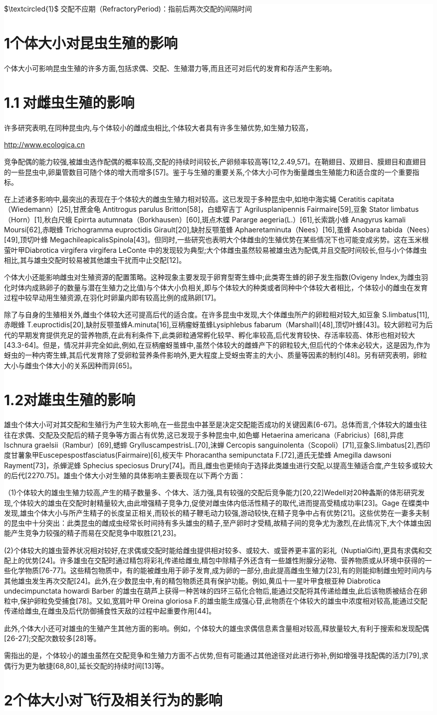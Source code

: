 $\textcircled{1}$ 交配不应期（RefractoryPeriod)：指前后两次交配的间隔时间

# 1个体大小对昆虫生殖的影响

个体大小可影响昆虫生殖的许多方面,包括求偶、交配、生殖潜力等,而且还可对后代的发育和存活产生影响。

# 1.1 对雌虫生殖的影响

许多研究表明,在同种昆虫内,与个体较小的雌成虫相比,个体较大者具有许多生殖优势,如生殖力较高，

http://www.ecologica.cn

竞争配偶的能力较强,被雄虫选作配偶的概率较高,交配的持续时间较长,产卵频率较高等[12,2.49,57]。在鞘翅目、双翅目、膜翅目和直翅目的一些昆虫中,卵巢管数目可随个体的增大而增多[57]。鉴于与生殖的重要关系,个体大小可作为衡量雌虫生殖能力和适合度的一个重要指标。

在上述诸多影响中,最突出的表现在于个体较大的雌虫生殖力相对较高。这已发现于多种昆虫中,如地中海实蝇 Ceratitis capitata（Wiedemann）[25],甘蔗金龟 Antitrogus parulus Britton[58]，白蜡窄吉丁 Agrilusplanipennis Fairmaire[59],豆象 Stator limbatus（Horn）[1],秋白尺蛾 Epirrta autumnata（Borkhausen）[60],斑点木蝶 Pararge aegeria(L.）[61],长索跳小蜂 Anagyrus kamali Moursi[62],赤眼蜂 Trichogramma euproctidis Girault[20],缺肘反颚茧蜂 Aphaeretaminuta（Nees）[16],茧蜂 Asobara tabida（Nees）[49],顶切叶蜂 MegachileapicalisSpinola[43]。但同时,一些研究也表明大个体雌虫的生殖优势在某些情况下也可能变成劣势。这在玉米根萤叶甲Diabrotica virgifera virgifera LeConte 中的发现较为典型;大个体雌虫虽然较易被雄虫选为配偶,并且交配时间较长,但与小个体雌虫相比,其与雄虫交配时较易被其他雄虫干扰而中止交配[12]。

个体大小还能影响雌虫对生殖资源的配置策略。这种现象主要发现于卵育型寄生蜂中;此类寄生蜂的卵子发生指数(Ovigeny Index,为雌虫羽化时体内成熟卵子的数量与潜在生殖力之比值)与个体大小负相关,即与个体较大的种类或者同种中个体较大者相比，个体较小的雌虫在发育过程中较早动用生殖资源,在羽化时卵巢内即有较高比例的成熟卵[17]。

除了与自身的生殖相关外,雌虫个体较大还可提高后代的适合度。在许多昆虫中发现,大个体雌虫所产的卵粒相对较大,如豆象 S.limbatus[11],赤眼蜂 T.euproctidis[20],缺肘反颚茧蜂A.minuta[16],豆柄瘤蚜茧蜂Lysiphlebus fabarum（Marshall)[48],顶切叶蜂[43]。较大卵粒可为后代的早期发育提供充足的营养物质,在此有利条件下,此类卵粒通常孵化较早、孵化率较高,后代发育较快、存活率较高、体形也相对较大[43.3-64]。但是，情况并非完全如此,例如,在豆柄瘤蚜茧蜂中,虽然个体较大的雌蜂产下的卵粒较大,但后代的个体未必较大，这是因为,作为蚜虫的一种内寄生蜂,其后代发育除了受卵粒营养条件影响外,更大程度上受蚜虫寄主的大小、质量等因素的制约[48]。另有研究表明，卵粒大小与雌虫个体大小的关系因种而异[65]。

# 1.2对雄虫生殖的影响

雄虫个体大小可对其交配和生殖行为产生较大影响,在一些昆虫中甚至是决定交配能否成功的关键因素[6-67]。总体而言,个体较大的雄虫往往在求偶、交配及交配后的精子竞争等方面占有优势,这已发现于多种昆虫中,如色螂 Hetaerina americana（Fabricius）[68],异痣 Ischnura graelsii（Rambur）[69],蟋蟀 GrylluscampestrisL.[70],沫蝉 Cercopis sanguinolenta（Scopoli）[71],豆象S.limbatus[2],西印度甘薯象甲Euscepespostfasciatus(Fairmaire)[6],桉天牛 Phoracantha semipunctata F.[72],道氏无垫蜂 Amegilla dawsoni Rayment[73]，杀蝉泥蜂 Sphecius speciosus Drury[74]。而且,雌虫也更倾向于选择此类雄虫进行交配,以提高生殖适合度,产生较多或较大的后代[2270.75]。雄虫个体大小对生殖的具体影响主要表现在以下两个方面：

（1)个体较大的雄虫生殖力较高,产生的精子数量多、个体大、活力强,具有较强的交配后竞争能力[20,22]Wedell对20种螽斯的体形研究发现,个体较大的雄虫在交配时射精量较大,由此增强精子竞争力,促使对雌虫体内低活性精子的取代,进而提高受精成功率[23]。Gage 在蝶类中发现,雄虫个体大小与所产生精子的长度呈正相关,而较长的精子鞭毛动力较强,游动较快,在精子竞争中占有优势[21]。这些优势在一妻多夫制的昆虫中十分突出：此类昆虫的雌成虫经常长时间持有多头雄虫的精子,至产卵时才受精,故精子间的竞争尤为激烈,在此情况下,大个体雄虫因能产生竞争力较强的精子而易在交配竞争中取胜[21,23]。

(2)个体较大的雄虫营养状况相对较好,在求偶或交配时能给雌虫提供相对较多、或较大、或营养更丰富的彩礼（NuptialGift),更具有求偶和交配上的优势[24]。许多雄虫在交配时通过精包将彩礼传递给雌虫,精包中除精子外还含有一些雄性附腺分泌物、营养物质或从环境中获得的一些化学物质[76-77]。这些精包物质中，有的能被雌虫用于卵子发育,成为卵的一部分,由此提高雌虫生殖力[23],有的则能抑制雌虫短时间内与其他雄虫发生再次交配[24]。此外,在少数昆虫中,有的精包物质还具有保护功能。例如,黄瓜十一星叶甲食根亚种 Diabrotica undecimpunctata howardi Barber 的雄虫在葫芦上获得一种苦味的四环三萜化合物后,能通过交配将其传递给雌虫,此后该物质被结合在卵粒中,保护卵粒免受捕食[78]。又如,宽肩叶甲 Oreina gloriosa F.的雄虫能生成强心苷,此物质在个体较大的雄虫中浓度相对较高,能通过交配传递给雌虫,在雌虫及后代防御捕食性天敌的过程中起重要作用[44]。

此外,个体大小还可对雄虫的生殖产生其他方面的影响。例如，个体较大的雄虫求偶信息素含量相对较高,释放量较大,有利于搜索和发现配偶[26-27];交配次数较多[28]等。

需指出的是，个体较小的雄虫虽然在交配竞争和生殖力方面不占优势,但有可能通过其他途径对此进行弥补,例如增强寻找配偶的活力[79],求偶行为更为敏捷[68,80],延长交配的持续时间[13]等。

# 2个体大小对飞行及相关行为的影响
